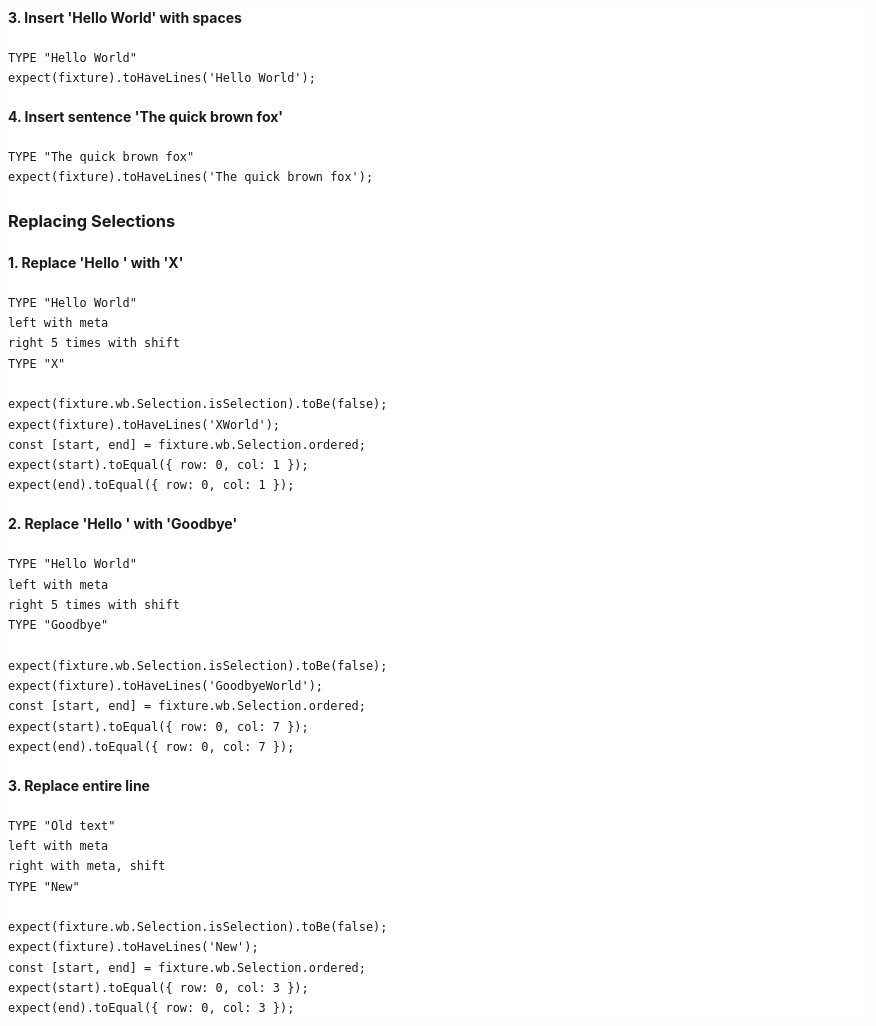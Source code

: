 #### 3. Insert 'Hello World' with spaces
```
TYPE "Hello World"
expect(fixture).toHaveLines('Hello World');
```

#### 4. Insert sentence 'The quick brown fox'
```
TYPE "The quick brown fox"
expect(fixture).toHaveLines('The quick brown fox');
```

### Replacing Selections

#### 1. Replace 'Hello ' with 'X'
```
TYPE "Hello World"
left with meta
right 5 times with shift
TYPE "X"

expect(fixture.wb.Selection.isSelection).toBe(false);
expect(fixture).toHaveLines('XWorld');
const [start, end] = fixture.wb.Selection.ordered;
expect(start).toEqual({ row: 0, col: 1 });
expect(end).toEqual({ row: 0, col: 1 });
```

#### 2. Replace 'Hello ' with 'Goodbye'
```
TYPE "Hello World"
left with meta
right 5 times with shift
TYPE "Goodbye"

expect(fixture.wb.Selection.isSelection).toBe(false);
expect(fixture).toHaveLines('GoodbyeWorld');
const [start, end] = fixture.wb.Selection.ordered;
expect(start).toEqual({ row: 0, col: 7 });
expect(end).toEqual({ row: 0, col: 7 });
```

#### 3. Replace entire line
```
TYPE "Old text"
left with meta
right with meta, shift
TYPE "New"

expect(fixture.wb.Selection.isSelection).toBe(false);
expect(fixture).toHaveLines('New');
const [start, end] = fixture.wb.Selection.ordered;
expect(start).toEqual({ row: 0, col: 3 });
expect(end).toEqual({ row: 0, col: 3 });
```
